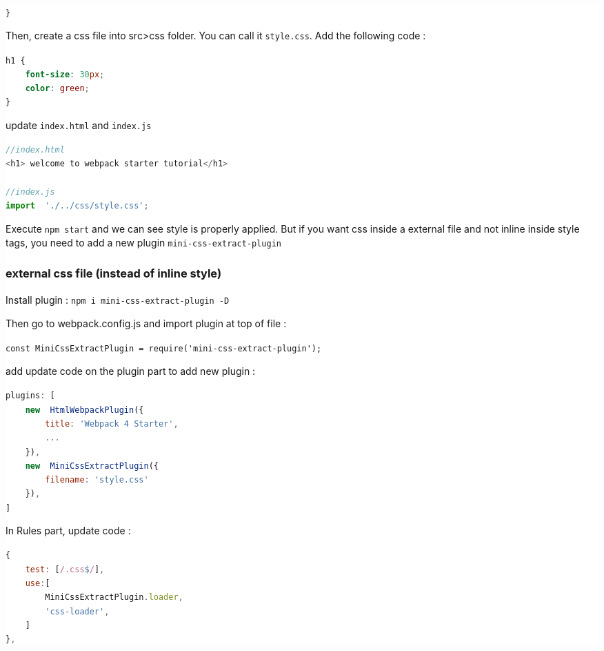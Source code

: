 ```javascript
} 
```

Then, create a css file into src>css folder. You can call it `style.css`. Add the following code : 

```css
h1 {
	font-size: 30px;
	color: green;
}
```

update `index.html` and `index.js`

```javascript
//index.html
<h1> welcome to webpack starter tutorial</h1>

//index.js
import  './../css/style.css';
``` 

Execute `npm start` and we can see style is properly applied. 
But if you want css inside a external file and not inline inside style tags, you need to add a new plugin `mini-css-extract-plugin`
<br>
### external css file (instead of inline style)
Install plugin : `npm i mini-css-extract-plugin -D`

Then go to webpack.config.js and import plugin at top of file :

    const MiniCssExtractPlugin = require('mini-css-extract-plugin');

add update code on the plugin part to add new plugin : 

```javascript
plugins: [
	new  HtmlWebpackPlugin({
		title: 'Webpack 4 Starter',
		...
	}),
	new  MiniCssExtractPlugin({
		filename: 'style.css'
	}),
]
```
In Rules part, update code : 

```javascript
{
	test: [/.css$/],
	use:[
		MiniCssExtractPlugin.loader,
		'css-loader',
	]
},
```
